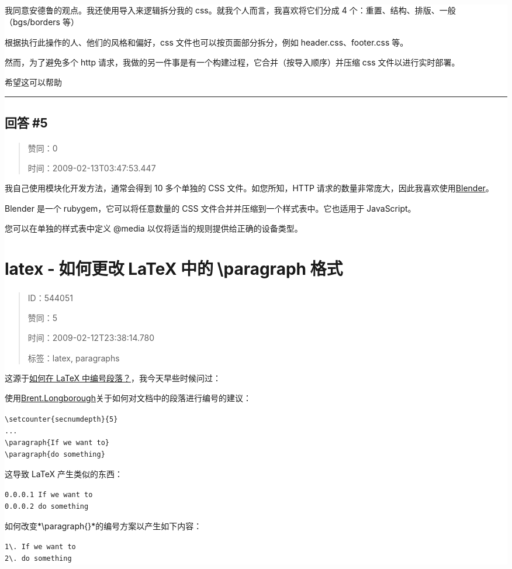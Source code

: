 我同意安德鲁的观点。我还使用导入来逻辑拆分我的 css。就我个人而言，我喜欢将它们分成 4 个：重置、结构、排版、一般（bgs/borders 等）

根据执行此操作的人、他们的风格和偏好，css 文件也可以按页面部分拆分，例如 header.css、footer.css 等。

然而，为了避免多个 http 请求，我做的另一件事是有一个构建过程，它合并（按导入顺序）并压缩 css 文件以进行实时部署。

希望这可以帮助

* * *

## 回答 #5

> 赞同：0
> 
> 时间：2009-02-13T03:47:53.447

我自己使用模块化开发方法，通常会得到 10 多个单独的 CSS 文件。如您所知，HTTP 请求的数量非常庞大，因此我喜欢使用[Blender](http://github.com/front-end/front-end-blender/tree/master)。

Blender 是一个 ruby​​gem，它可以将任意数量的 CSS 文件合并并压缩到一个样式表中。它也适用于 JavaScript。

您可以在单独的样式表中定义 @media 以仅将适当的规则提供给正确的设备类型。

# latex - 如何更改 LaTeX 中的 \paragraph 格式

> ID：544051
> 
> 赞同：5
> 
> 时间：2009-02-12T23:38:14.780
> 
> 标签：latex, paragraphs

这源于[如何在 LaTeX 中编号段落？](https://stackoverflow.com/questions/543208/how-can-one-number-paragraphs-in-latex)，我今天早些时候问过：

使用[Brent.Longborough](https://stackoverflow.com/users/9634/brent-longborough)关于如何对文档中的段落进行编号的建议：

```
\setcounter{secnumdepth}{5}
...
\paragraph{If we want to}
\paragraph{do something} 
```

这导致 LaTeX 产生类似的东西：

```
0.0.0.1 If we want to 
0.0.0.2 do something 
```

如何改变*\paragraph{}*的编号方案以产生如下内容：

```
1\. If we want to
2\. do something 
```
